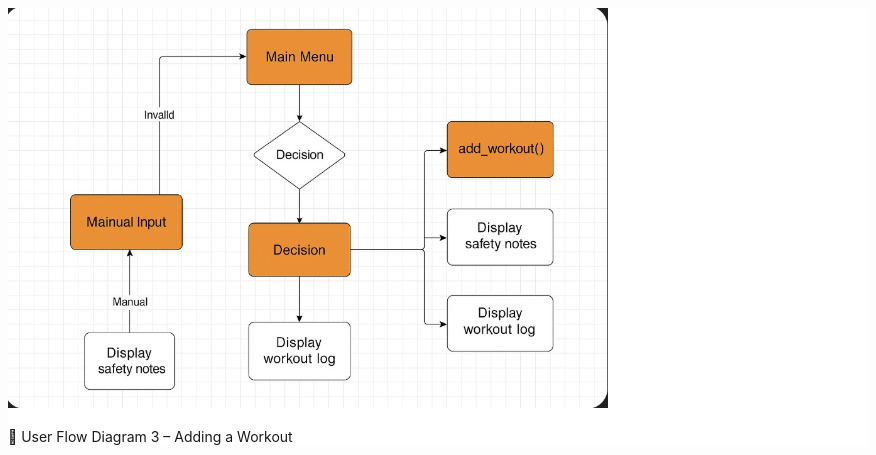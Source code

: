 <img src="pictures/how-its-work.jpg" alt="Extended Workflow with Safety Flow" width="600" />

🧭 User Flow Diagram 3 – Adding a Workout  